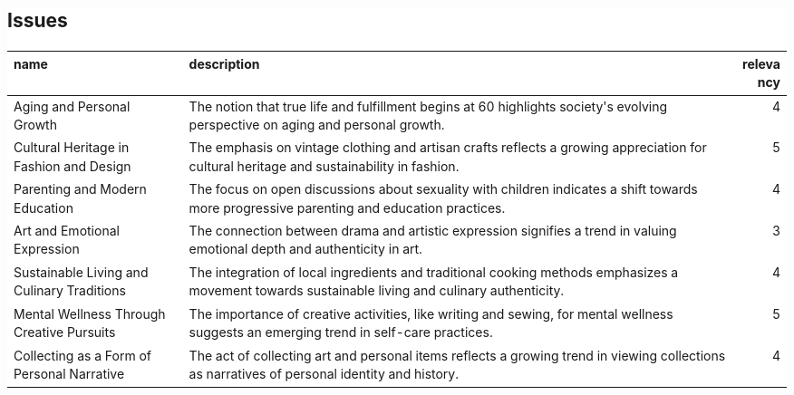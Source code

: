 ## Issues

| name                                       | description                                                                                                                                      |   relevancy |
|:-------------------------------------------|:-------------------------------------------------------------------------------------------------------------------------------------------------|------------:|
| Aging and Personal Growth                  | The notion that true life and fulfillment begins at 60 highlights society's evolving perspective on aging and personal growth.                   |           4 |
| Cultural Heritage in Fashion and Design    | The emphasis on vintage clothing and artisan crafts reflects a growing appreciation for cultural heritage and sustainability in fashion.         |           5 |
| Parenting and Modern Education             | The focus on open discussions about sexuality with children indicates a shift towards more progressive parenting and education practices.        |           4 |
| Art and Emotional Expression               | The connection between drama and artistic expression signifies a trend in valuing emotional depth and authenticity in art.                       |           3 |
| Sustainable Living and Culinary Traditions | The integration of local ingredients and traditional cooking methods emphasizes a movement towards sustainable living and culinary authenticity. |           4 |
| Mental Wellness Through Creative Pursuits  | The importance of creative activities, like writing and sewing, for mental wellness suggests an emerging trend in self-care practices.           |           5 |
| Collecting as a Form of Personal Narrative | The act of collecting art and personal items reflects a growing trend in viewing collections as narratives of personal identity and history.     |           4 |